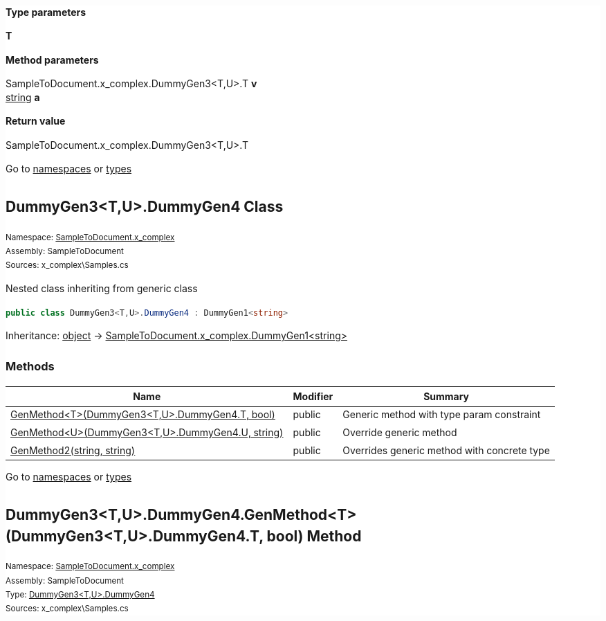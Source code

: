 <strong>Type parameters</strong><dl><dt><strong>T</strong></dt><dd></dd></dl>
<strong>Method parameters</strong><dl><dt>SampleToDocument.x_complex.DummyGen3&lt;T,U&gt;.T <strong>v</strong></dt><dd></dd><dt><a href="https://docs.microsoft.com/en-us/dotnet/api/system.string" target="_blank" >string</a> <strong>a</strong></dt><dd></dd></dl>
<strong>Return value</strong><dl><dt>SampleToDocument.x_complex.DummyGen3&lt;T,U&gt;.T</dt><dd></dd></dl>


Go to [namespaces](SampleToDocument.md#namespace-list) or [types](SampleToDocument.md#type-list)


 


##  <a id="t-sampletodocument.x_complex.dummygen3-2.dummygen4__puxvdc" />  DummyGen3&lt;T,U&gt;.DummyGen4 Class ##
<small>Namespace: [SampleToDocument.x_complex](SampleToDocument.x_complex__updp6r.md#n-sampletodocument.x_complex__updp6r)           
Assembly: SampleToDocument           
Sources: x_complex\Samples.cs</small>


Nested class inheriting from generic class



```csharp
public class DummyGen3<T,U>.DummyGen4 : DummyGen1<string>
```

Inheritance: <a href="https://docs.microsoft.com/en-us/dotnet/api/system.object" target="_blank" >object</a> -&gt; [SampleToDocument.x_complex.DummyGen1&lt;string&gt;](SampleToDocument.x_complex__updp6r.md#t-sampletodocument.x_complex.dummygen1-1__1wbbxbz)           



###  Methods ###

 | Name | Modifier | Summary | 
 | ------ | ---------- | --------- | 
 | [GenMethod&lt;T&gt;(DummyGen3&lt;T,U&gt;.DummyGen4.T, bool)](SampleToDocument.x_complex__updp6r.md#m-sampletodocument.x_complex.dummygen3-2.dummygen4.genmethod--1_--0-system.boolean___1snz7tr) | public | Generic method with type param constraint | 
 | [GenMethod&lt;U&gt;(DummyGen3&lt;T,U&gt;.DummyGen4.U, string)](SampleToDocument.x_complex__updp6r.md#m-sampletodocument.x_complex.dummygen3-2.dummygen4.genmethod--1_--0-system.string___1cgrgge) | public | Override generic method | 
 | [GenMethod2(string, string)](SampleToDocument.x_complex__updp6r.md#m-sampletodocument.x_complex.dummygen3-2.dummygen4.genmethod2_system.string-system.string___g37pz) | public | Overrides generic method with concrete type | 

 


Go to [namespaces](SampleToDocument.md#namespace-list) or [types](SampleToDocument.md#type-list)


 


##  <a id="m-sampletodocument.x_complex.dummygen3-2.dummygen4.genmethod--1_--0-system.boolean___1snz7tr" />  DummyGen3&lt;T,U&gt;.DummyGen4.GenMethod&lt;T&gt;(DummyGen3&lt;T,U&gt;.DummyGen4.T, bool) Method ##
<small>Namespace: [SampleToDocument.x_complex](SampleToDocument.x_complex__updp6r.md#n-sampletodocument.x_complex__updp6r)           
Assembly: SampleToDocument           
Type: [DummyGen3&lt;T,U&gt;.DummyGen4](SampleToDocument.x_complex__updp6r.md#t-sampletodocument.x_complex.dummygen3-2.dummygen4__puxvdc)           
Sources: x_complex\Samples.cs</small>
